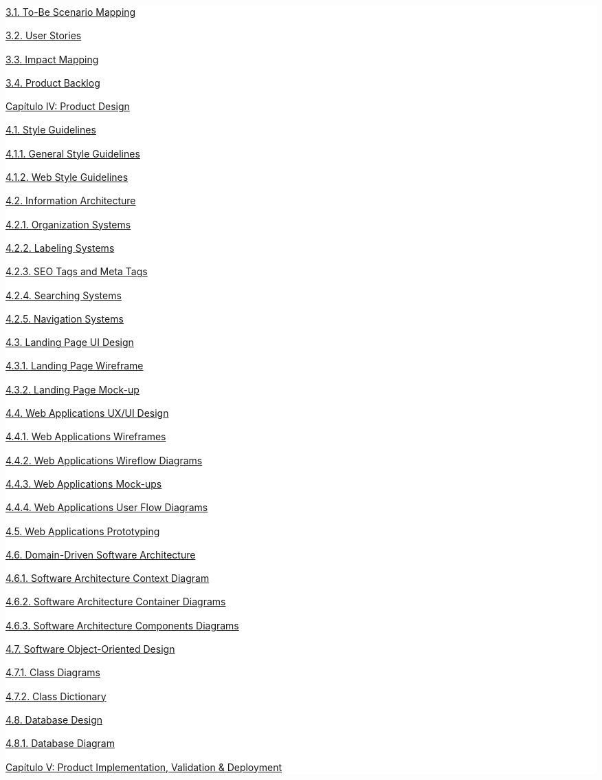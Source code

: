 [3.1. To-Be Scenario Mapping](#_1o3y7pw52p83)

[3.2. User Stories](#_kh7wfubq56w)

[3.3. Impact Mapping](#_w2ldk95x66zq)

[3.4. Product Backlog](#_xapqlpz53t91)

[Capítulo IV: Product Design](#_kuf16bd8elpm)

[4.1. Style Guidelines](#_zg9ule7go8ud)

[4.1.1. General Style Guidelines](#_aan6dnq3lnn4)

[4.1.2. Web Style Guidelines](#_no9fv0bdyi4t)

[4.2. Information Architecture](#_c3hyz1rhtc2e)

[4.2.1. Organization Systems](#_x38u6e8h66x7)

[4.2.2. Labeling Systems](#_klhoyfrhqtsz)

[4.2.3. SEO Tags and Meta Tags](#_lyn49zkrmfq)

[4.2.4. Searching Systems](#_eg9ogyuyhdbt)

[4.2.5. Navigation Systems](#_4v4e9w5v10pp)

[4.3. Landing Page UI Design](#_tvzt06jjgigf)

[4.3.1. Landing Page Wireframe](#_l7sm69qtayrc)

[4.3.2. Landing Page Mock-up](#_jenwn6e2kb38)

[4.4. Web Applications UX/UI Design](#_9szkcty7iv2n)

[4.4.1. Web Applications Wireframes](#_mxmd23dt4b6w)

[4.4.2. Web Applications Wireflow Diagrams](#_9yx5chadx84i)

[4.4.3. Web Applications Mock-ups](#_23d7f67yfwq8)

[4.4.4. Web Applications User Flow Diagrams](#_mr47k22elgu8)

[4.5. Web Applications Prototyping](#_g2gwlvv713fa)

[4.6. Domain-Driven Software Architecture](#_td2jrk7ylzp5)

[4.6.1. Software Architecture Context Diagram](#_1wbejs18jeoo)

[4.6.2. Software Architecture Container Diagrams](#_kpr3nkv4pi0g)

[4.6.3. Software Architecture Components Diagrams](#_u3tlks7156o6)

[4.7. Software Object-Oriented Design](#_evrxox4rjq0z)

[4.7.1. Class Diagrams](#_gmybf0cgi61d)

[4.7.2. Class Dictionary](#_3m6uw4ccjdw7)

[4.8. Database Design](#_wxdsvo2yotgu)

[4.8.1. Database Diagram](#_3m4m15eokr3b)

[Capítulo V: Product Implementation, Validation & Deployment](#_fzbt622fuxgw)
